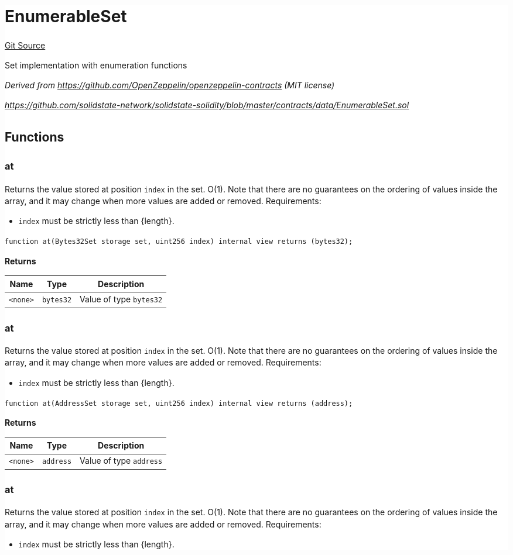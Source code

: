 # EnumerableSet
[Git Source](https://github.com/tungbq/ubiquity-dollar/blob/be04500228f975a0d77b1f17e5465c27c035525b/src/dollar/libraries/EnumerableSet.sol)

Set implementation with enumeration functions

*Derived from https://github.com/OpenZeppelin/openzeppelin-contracts (MIT license)*

*https://github.com/solidstate-network/solidstate-solidity/blob/master/contracts/data/EnumerableSet.sol*


## Functions
### at

Returns the value stored at position `index` in the set. O(1).
Note that there are no guarantees on the ordering of values inside the
array, and it may change when more values are added or removed.
Requirements:
- `index` must be strictly less than {length}.


```solidity
function at(Bytes32Set storage set, uint256 index) internal view returns (bytes32);
```
**Returns**

|Name|Type|Description|
|----|----|-----------|
|`<none>`|`bytes32`|Value of type `bytes32`|


### at

Returns the value stored at position `index` in the set. O(1).
Note that there are no guarantees on the ordering of values inside the
array, and it may change when more values are added or removed.
Requirements:
- `index` must be strictly less than {length}.


```solidity
function at(AddressSet storage set, uint256 index) internal view returns (address);
```
**Returns**

|Name|Type|Description|
|----|----|-----------|
|`<none>`|`address`|Value of type `address`|


### at

Returns the value stored at position `index` in the set. O(1).
Note that there are no guarantees on the ordering of values inside the
array, and it may change when more values are added or removed.
Requirements:
- `index` must be strictly less than {length}.
